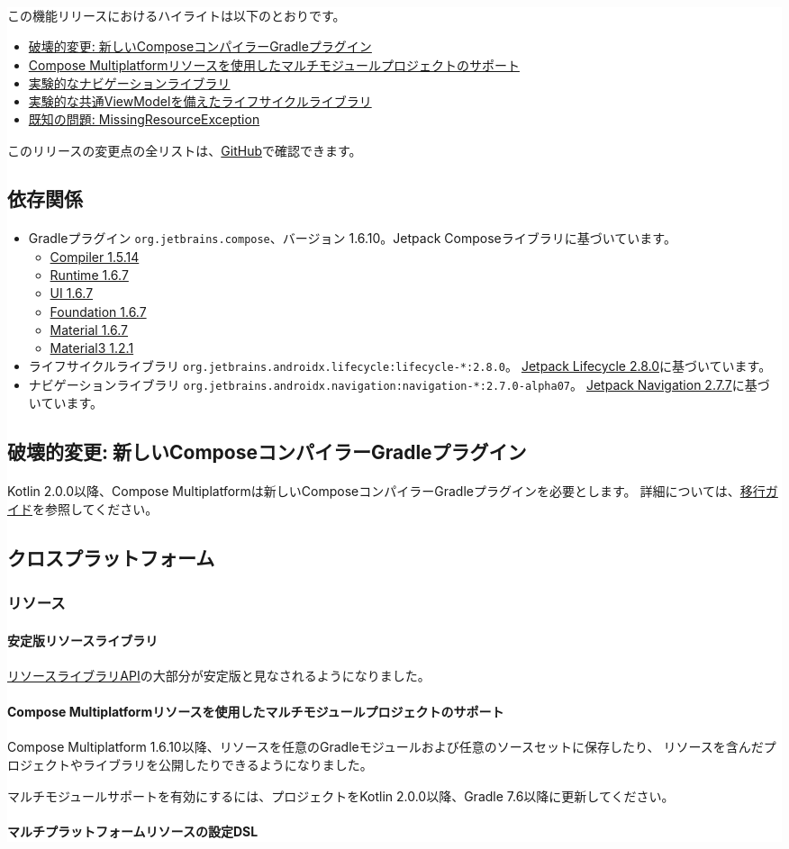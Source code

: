 [//]: # (title: Compose Multiplatform 1.6.10 の新機能)

この機能リリースにおけるハイライトは以下のとおりです。

*   [破壊的変更: 新しいComposeコンパイラーGradleプラグイン](#breaking-change-new-compose-compiler-gradle-plugin)
*   [Compose Multiplatformリソースを使用したマルチモジュールプロジェクトのサポート](#support-for-multimodule-projects-with-compose-multiplatform-resources)
*   [実験的なナビゲーションライブラリ](#experimental-navigation-library)
*   [実験的な共通ViewModelを備えたライフサイクルライブラリ](#lifecycle-library)
*   [既知の問題: MissingResourceException](#known-issue-missingresourceexception)

このリリースの変更点の全リストは、[GitHub](https://github.com/JetBrains/compose-multiplatform/blob/master/CHANGELOG.md#1610-may-2024)で確認できます。

## 依存関係

*   Gradleプラグイン `org.jetbrains.compose`、バージョン 1.6.10。Jetpack Composeライブラリに基づいています。
    *   [Compiler 1.5.14](https://developer.android.com/jetpack/androidx/releases/compose-compiler#1.5.14)
    *   [Runtime 1.6.7](https://developer.android.com/jetpack/androidx/releases/compose-runtime#1.6.7)
    *   [UI 1.6.7](https://developer.android.com/jetpack/androidx/releases/compose-ui#1.6.7)
    *   [Foundation 1.6.7](https://developer.android.com/jetpack/androidx/releases/compose-foundation#1.6.7)
    *   [Material 1.6.7](https://developer.android.com/jetpack/androidx/releases/compose-material#1.6.7)
    *   [Material3 1.2.1](https://developer.android.com/jetpack/androidx/releases/compose-material3#1.2.1)
*   ライフサイクルライブラリ `org.jetbrains.androidx.lifecycle:lifecycle-*:2.8.0`。 [Jetpack Lifecycle 2.8.0](https://developer.android.com/jetpack/androidx/releases/lifecycle#2.8.0)に基づいています。
*   ナビゲーションライブラリ `org.jetbrains.androidx.navigation:navigation-*:2.7.0-alpha07`。 [Jetpack Navigation 2.7.7](https://developer.android.com/jetpack/androidx/releases/navigation#2.7.7)に基づいています。

## 破壊的変更: 新しいComposeコンパイラーGradleプラグイン

Kotlin 2.0.0以降、Compose Multiplatformは新しいComposeコンパイラーGradleプラグインを必要とします。
詳細については、[移行ガイド](compose-compiler.md#migrating-a-compose-multiplatform-project)を参照してください。

## クロスプラットフォーム

### リソース

#### 安定版リソースライブラリ

[リソースライブラリAPI](compose-multiplatform-resources.md)の大部分が安定版と見なされるようになりました。

#### Compose Multiplatformリソースを使用したマルチモジュールプロジェクトのサポート

Compose Multiplatform 1.6.10以降、リソースを任意のGradleモジュールおよび任意のソースセットに保存したり、
リソースを含んだプロジェクトやライブラリを公開したりできるようになりました。

マルチモジュールサポートを有効にするには、プロジェクトをKotlin 2.0.0以降、Gradle 7.6以降に更新してください。

#### マルチプラットフォームリソースの設定DSL
